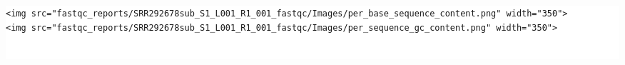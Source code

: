     <img src="fastqc_reports/SRR292678sub_S1_L001_R1_001_fastqc/Images/per_base_sequence_content.png" width="350">
    <img src="fastqc_reports/SRR292678sub_S1_L001_R1_001_fastqc/Images/per_sequence_gc_content.png" width="350">
</div> <br/>